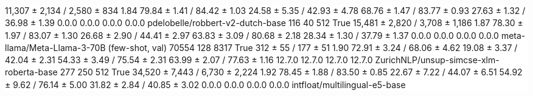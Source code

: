   <td class="speed">11,307 ± 2,134 / 2,580 ± 834</td> 
   <td class="rank">1.84</td> 
   <td class="nl ner">79.84 ± 1.41 / 84.42 ± 1.03</td> 
   <td class="nl sent">24.58 ± 5.35 / 42.93 ± 4.78</td> 
   <td class="nl la">68.76 ± 1.47 / 83.77 ± 0.93</td> 
   <td class="nl rc">27.63 ± 1.32 / 36.98 ± 1.39</td> 
   <td>0.0.0</td> 
   <td>0.0.0</td> 
   <td>0.0.0</td> 
   <td>0.0.0</td> 
   </tr>
  <tr class="not-merged-model">
   <td>pdelobelle/robbert-v2-dutch-base</td> 
   <td class="num_model_parameters">116</td> 
   <td class="vocabulary_size">40</td> 
   <td class="max_sequence_length">512</td> 
   <td class="commercially_licensed">True</td> 
   <td class="speed">15,481 ± 2,820 / 3,708 ± 1,186</td> 
   <td class="rank">1.87</td> 
   <td class="nl ner">78.30 ± 1.97 / 83.07 ± 1.30</td> 
   <td class="nl sent">26.68 ± 2.90 / 44.41 ± 2.97</td> 
   <td class="nl la">63.83 ± 3.09 / 80.68 ± 2.18</td> 
   <td class="nl rc">28.34 ± 1.30 / 37.79 ± 1.37</td> 
   <td>0.0.0</td> 
   <td>0.0.0</td> 
   <td>0.0.0</td> 
   <td>0.0.0</td> 
   </tr>
  <tr class="not-merged-model">
   <td>meta-llama/Meta-Llama-3-70B (few-shot, val)</td> 
   <td class="num_model_parameters">70554</td> 
   <td class="vocabulary_size">128</td> 
   <td class="max_sequence_length">8317</td> 
   <td class="commercially_licensed">True</td> 
   <td class="speed">312 ± 55 / 177 ± 51</td> 
   <td class="rank">1.90</td> 
   <td class="nl ner">72.91 ± 3.24 / 68.06 ± 4.62</td> 
   <td class="nl sent">19.08 ± 3.37 / 42.04 ± 2.31</td> 
   <td class="nl la">54.33 ± 3.49 / 75.54 ± 2.31</td> 
   <td class="nl rc">63.99 ± 2.07 / 77.63 ± 1.16</td> 
   <td>12.7.0</td> 
   <td>12.7.0</td> 
   <td>12.7.0</td> 
   <td>12.7.0</td> 
   </tr>
  <tr class="not-merged-model">
   <td>ZurichNLP/unsup-simcse-xlm-roberta-base</td> 
   <td class="num_model_parameters">277</td> 
   <td class="vocabulary_size">250</td> 
   <td class="max_sequence_length">512</td> 
   <td class="commercially_licensed">True</td> 
   <td class="speed">34,520 ± 7,443 / 6,730 ± 2,224</td> 
   <td class="rank">1.92</td> 
   <td class="nl ner">78.45 ± 1.88 / 83.50 ± 0.85</td> 
   <td class="nl sent">22.67 ± 7.22 / 44.07 ± 6.51</td> 
   <td class="nl la">54.92 ± 9.62 / 76.14 ± 5.00</td> 
   <td class="nl rc">31.82 ± 2.84 / 40.85 ± 3.02</td> 
   <td>0.0.0</td> 
   <td>0.0.0</td> 
   <td>0.0.0</td> 
   <td>0.0.0</td> 
   </tr>
  <tr class="not-merged-model">
   <td>intfloat/multilingual-e5-base</td> 